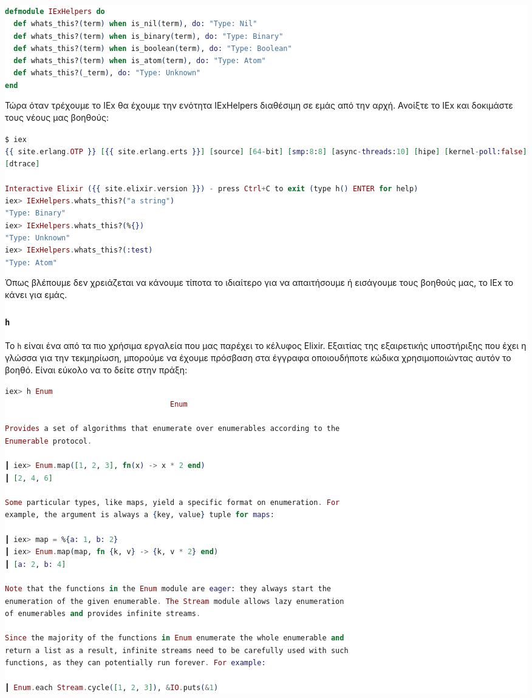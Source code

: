 ```elixir
defmodule IExHelpers do
  def whats_this?(term) when is_nil(term), do: "Type: Nil"
  def whats_this?(term) when is_binary(term), do: "Type: Binary"
  def whats_this?(term) when is_boolean(term), do: "Type: Boolean"
  def whats_this?(term) when is_atom(term), do: "Type: Atom"
  def whats_this?(_term), do: "Type: Unknown"
end
```

Τώρα όταν τρέχουμε το IEx θα έχουμε την ενότητα IExHelpers διαθέσιμη σε εμάς από την αρχή. Ανοίξτε το IEx και δοκιμάστε τους νέους μας βοηθούς:

```elixir
$ iex
{{ site.erlang.OTP }} [{{ site.erlang.erts }}] [source] [64-bit] [smp:8:8] [async-threads:10] [hipe] [kernel-poll:false] [dtrace]

Interactive Elixir ({{ site.elixir.version }}) - press Ctrl+C to exit (type h() ENTER for help)
iex> IExHelpers.whats_this?("a string")
"Type: Binary"
iex> IExHelpers.whats_this?(%{})
"Type: Unknown"
iex> IExHelpers.whats_this?(:test)
"Type: Atom"
```

Όπως βλέπουμε δεν χρειάζεται να κάνουμε τίποτα το ιδιαίτερο για να απαιτήσουμε ή εισάγουμε τους βοηθούς μας, το IEx το κάνει για εμάς.

### `h`

Το `h` είναι ένα από τα πιο χρήσιμα εργαλεία που μας παρέχει το κέλυφος Elixir.
Εξαιτίας της εξαιρετικής υποστήριξης που έχει η γλώσσα για την τεκμηρίωση, μπορούμε να έχουμε πρόσβαση στα έγγραφα οποιουδήποτε κώδικα χρησιμοποιώντας αυτόν το βοηθό.
Είναι εύκολο να το δείτε στην πράξη:

```elixir
iex> h Enum
                                      Enum

Provides a set of algorithms that enumerate over enumerables according to the
Enumerable protocol.

┃ iex> Enum.map([1, 2, 3], fn(x) -> x * 2 end)
┃ [2, 4, 6]

Some particular types, like maps, yield a specific format on enumeration. For
example, the argument is always a {key, value} tuple for maps:

┃ iex> map = %{a: 1, b: 2}
┃ iex> Enum.map(map, fn {k, v} -> {k, v * 2} end)
┃ [a: 2, b: 4] 

Note that the functions in the Enum module are eager: they always start the
enumeration of the given enumerable. The Stream module allows lazy enumeration
of enumerables and provides infinite streams.

Since the majority of the functions in Enum enumerate the whole enumerable and
return a list as a result, infinite streams need to be carefully used with such
functions, as they can potentially run forever. For example:

┃ Enum.each Stream.cycle([1, 2, 3]), &IO.puts(&1)
```

